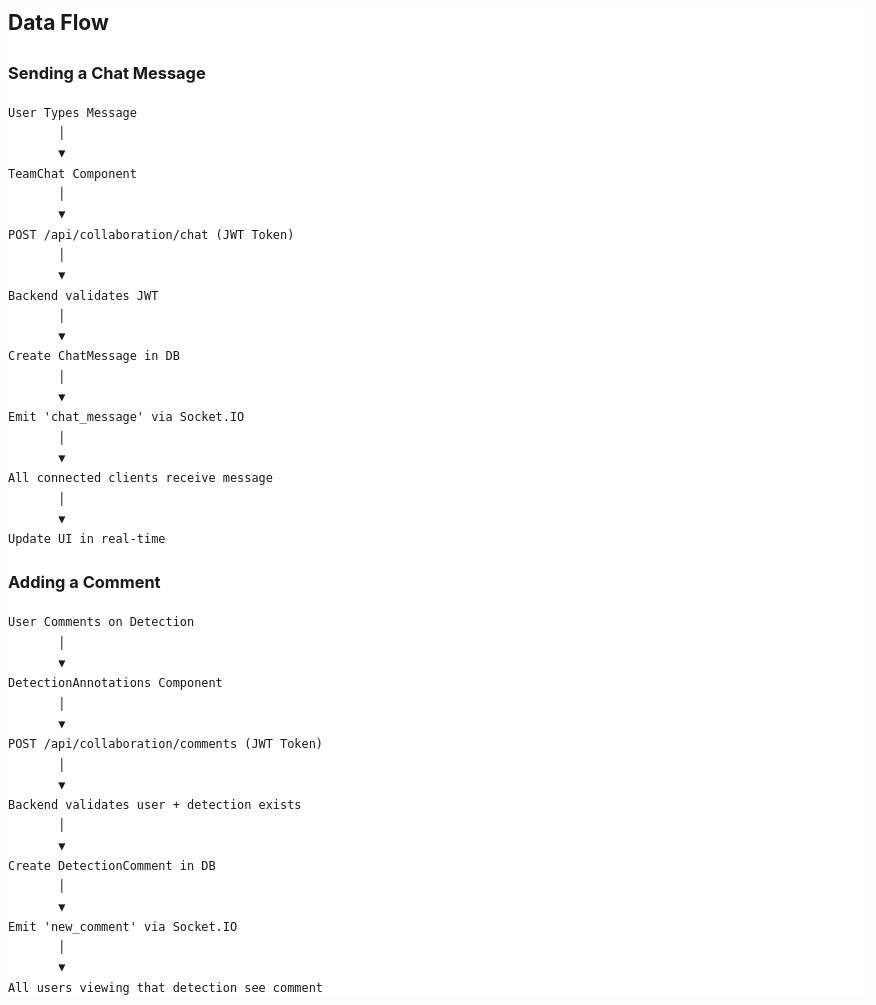 ## Data Flow

### Sending a Chat Message

```
User Types Message
       │
       ▼
TeamChat Component
       │
       ▼
POST /api/collaboration/chat (JWT Token)
       │
       ▼
Backend validates JWT
       │
       ▼
Create ChatMessage in DB
       │
       ▼
Emit 'chat_message' via Socket.IO
       │
       ▼
All connected clients receive message
       │
       ▼
Update UI in real-time
```

### Adding a Comment

```
User Comments on Detection
       │
       ▼
DetectionAnnotations Component
       │
       ▼
POST /api/collaboration/comments (JWT Token)
       │
       ▼
Backend validates user + detection exists
       │
       ▼
Create DetectionComment in DB
       │
       ▼
Emit 'new_comment' via Socket.IO
       │
       ▼
All users viewing that detection see comment
```

